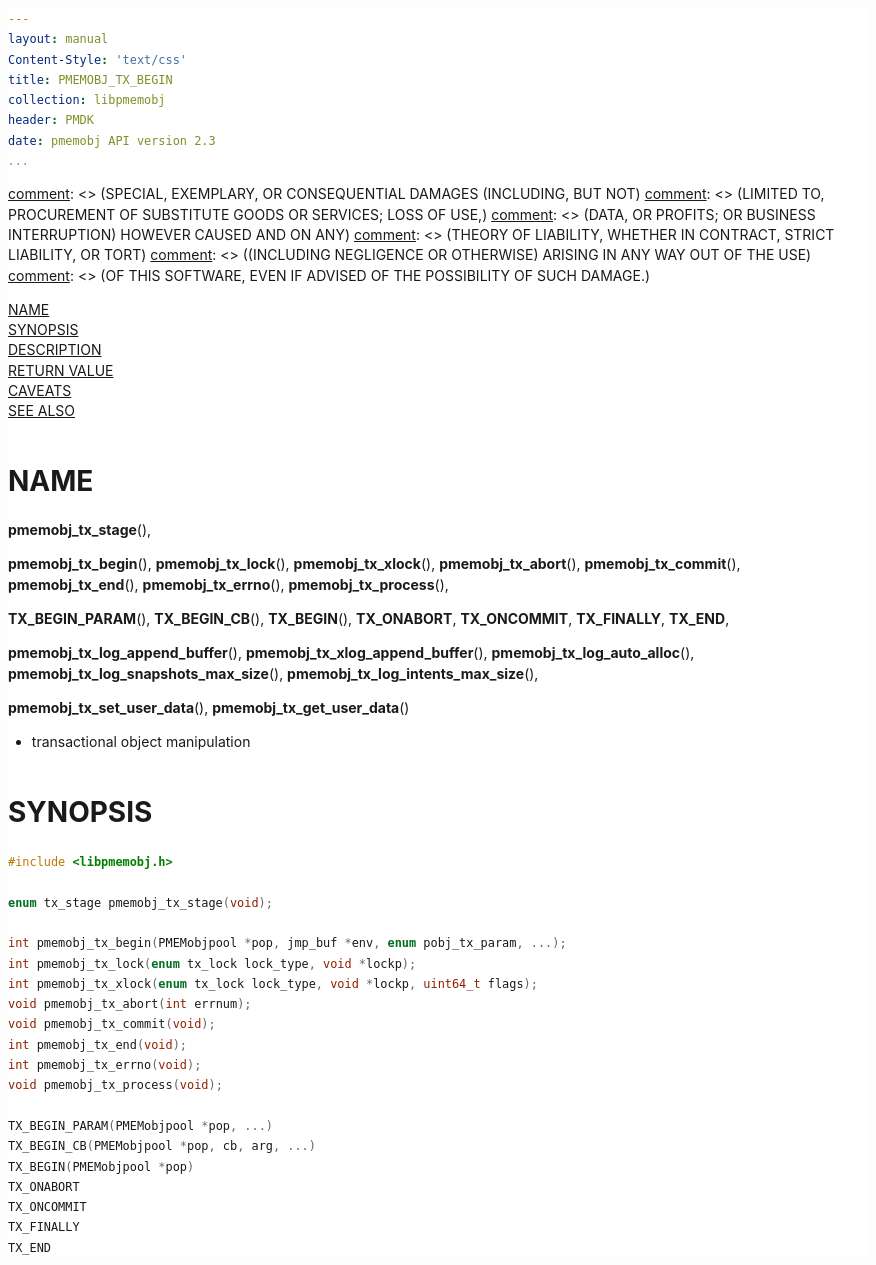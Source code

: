 ```yaml
---
layout: manual
Content-Style: 'text/css'
title: PMEMOBJ_TX_BEGIN
collection: libpmemobj
header: PMDK
date: pmemobj API version 2.3
...
```


[comment]: <> (Copyright 2017-2019, Intel Corporation)

[comment]: <> (Redistribution and use in source and binary forms, with or without)
[comment]: <> (modification, are permitted provided that the following conditions)
[comment]: <> (are met:)
[comment]: <> (    * Redistributions of source code must retain the above copyright)
[comment]: <> (      notice, this list of conditions and the following disclaimer.)
[comment]: <> (    * Redistributions in binary form must reproduce the above copyright)
[comment]: <> (      notice, this list of conditions and the following disclaimer in)
[comment]: <> (      the documentation and/or other materials provided with the)
[comment]: <> (      distribution.)
[comment]: <> (    * Neither the name of the copyright holder nor the names of its)
[comment]: <> (      contributors may be used to endorse or promote products derived)
[comment]: <> (      from this software without specific prior written permission.)

[comment]: <> (THIS SOFTWARE IS PROVIDED BY THE COPYRIGHT HOLDERS AND CONTRIBUTORS)
[comment]: <> ("AS IS" AND ANY EXPRESS OR IMPLIED WARRANTIES, INCLUDING, BUT NOT)
[comment]: <> (LIMITED TO, THE IMPLIED WARRANTIES OF MERCHANTABILITY AND FITNESS FOR)
[comment]: <> (A PARTICULAR PURPOSE ARE DISCLAIMED. IN NO EVENT SHALL THE COPYRIGHT)
[comment]: <> (OWNER OR CONTRIBUTORS BE LIABLE FOR ANY DIRECT, INDIRECT, INCIDENTAL,)
[comment]: <> (SPECIAL, EXEMPLARY, OR CONSEQUENTIAL DAMAGES (INCLUDING, BUT NOT)
[comment]: <> (LIMITED TO, PROCUREMENT OF SUBSTITUTE GOODS OR SERVICES; LOSS OF USE,)
[comment]: <> (DATA, OR PROFITS; OR BUSINESS INTERRUPTION) HOWEVER CAUSED AND ON ANY)
[comment]: <> (THEORY OF LIABILITY, WHETHER IN CONTRACT, STRICT LIABILITY, OR TORT)
[comment]: <> ((INCLUDING NEGLIGENCE OR OTHERWISE) ARISING IN ANY WAY OUT OF THE USE)
[comment]: <> (OF THIS SOFTWARE, EVEN IF ADVISED OF THE POSSIBILITY OF SUCH DAMAGE.)

[comment]: <> (pmemobj_tx_begin.3 -- man page for transactional object manipulation)

[NAME](#name)<br />
[SYNOPSIS](#synopsis)<br />
[DESCRIPTION](#description)<br />
[RETURN VALUE](#return-value)<br />
[CAVEATS](#caveats)<br />
[SEE ALSO](#see-also)<br />

# NAME #

**pmemobj_tx_stage**(),

**pmemobj_tx_begin**(), **pmemobj_tx_lock**(),
**pmemobj_tx_xlock**(), **pmemobj_tx_abort**(),
**pmemobj_tx_commit**(), **pmemobj_tx_end**(),
**pmemobj_tx_errno**(), **pmemobj_tx_process**(),

**TX_BEGIN_PARAM**(), **TX_BEGIN_CB**(),
**TX_BEGIN**(), **TX_ONABORT**,
**TX_ONCOMMIT**, **TX_FINALLY**, **TX_END**,

**pmemobj_tx_log_append_buffer**(), **pmemobj_tx_xlog_append_buffer**(),
**pmemobj_tx_log_auto_alloc**(), **pmemobj_tx_log_snapshots_max_size**(),
**pmemobj_tx_log_intents_max_size**(),

**pmemobj_tx_set_user_data**(),
**pmemobj_tx_get_user_data**()
- transactional object manipulation

# SYNOPSIS #

```c
#include <libpmemobj.h>

enum tx_stage pmemobj_tx_stage(void);

int pmemobj_tx_begin(PMEMobjpool *pop, jmp_buf *env, enum pobj_tx_param, ...);
int pmemobj_tx_lock(enum tx_lock lock_type, void *lockp);
int pmemobj_tx_xlock(enum tx_lock lock_type, void *lockp, uint64_t flags);
void pmemobj_tx_abort(int errnum);
void pmemobj_tx_commit(void);
int pmemobj_tx_end(void);
int pmemobj_tx_errno(void);
void pmemobj_tx_process(void);

TX_BEGIN_PARAM(PMEMobjpool *pop, ...)
TX_BEGIN_CB(PMEMobjpool *pop, cb, arg, ...)
TX_BEGIN(PMEMobjpool *pop)
TX_ONABORT
TX_ONCOMMIT
TX_FINALLY
TX_END
```